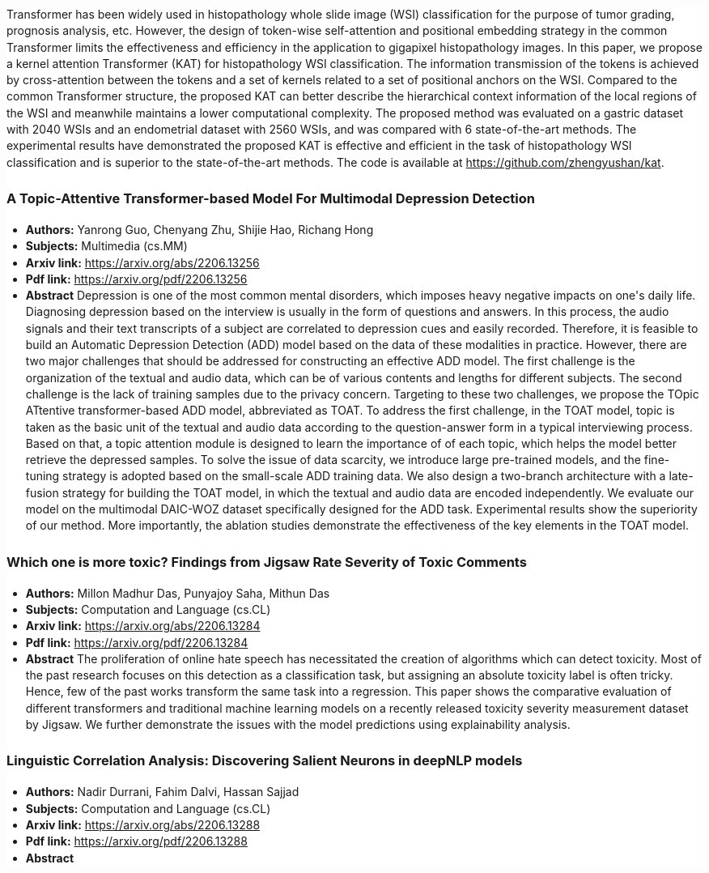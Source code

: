  Transformer has been widely used in histopathology whole slide image (WSI) classification for the purpose of tumor grading, prognosis analysis, etc. However, the design of token-wise self-attention and positional embedding strategy in the common Transformer limits the effectiveness and efficiency in the application to gigapixel histopathology images. In this paper, we propose a kernel attention Transformer (KAT) for histopathology WSI classification. The information transmission of the tokens is achieved by cross-attention between the tokens and a set of kernels related to a set of positional anchors on the WSI. Compared to the common Transformer structure, the proposed KAT can better describe the hierarchical context information of the local regions of the WSI and meanwhile maintains a lower computational complexity. The proposed method was evaluated on a gastric dataset with 2040 WSIs and an endometrial dataset with 2560 WSIs, and was compared with 6 state-of-the-art methods. The experimental results have demonstrated the proposed KAT is effective and efficient in the task of histopathology WSI classification and is superior to the state-of-the-art methods. The code is available at https://github.com/zhengyushan/kat.
### A Topic-Attentive Transformer-based Model For Multimodal Depression  Detection
 - **Authors:** Yanrong Guo, Chenyang Zhu, Shijie Hao, Richang Hong
 - **Subjects:** Multimedia (cs.MM)
 - **Arxiv link:** https://arxiv.org/abs/2206.13256
 - **Pdf link:** https://arxiv.org/pdf/2206.13256
 - **Abstract**
 Depression is one of the most common mental disorders, which imposes heavy negative impacts on one's daily life. Diagnosing depression based on the interview is usually in the form of questions and answers. In this process, the audio signals and their text transcripts of a subject are correlated to depression cues and easily recorded. Therefore, it is feasible to build an Automatic Depression Detection (ADD) model based on the data of these modalities in practice. However, there are two major challenges that should be addressed for constructing an effective ADD model. The first challenge is the organization of the textual and audio data, which can be of various contents and lengths for different subjects. The second challenge is the lack of training samples due to the privacy concern. Targeting to these two challenges, we propose the TOpic ATtentive transformer-based ADD model, abbreviated as TOAT. To address the first challenge, in the TOAT model, topic is taken as the basic unit of the textual and audio data according to the question-answer form in a typical interviewing process. Based on that, a topic attention module is designed to learn the importance of of each topic, which helps the model better retrieve the depressed samples. To solve the issue of data scarcity, we introduce large pre-trained models, and the fine-tuning strategy is adopted based on the small-scale ADD training data. We also design a two-branch architecture with a late-fusion strategy for building the TOAT model, in which the textual and audio data are encoded independently. We evaluate our model on the multimodal DAIC-WOZ dataset specifically designed for the ADD task. Experimental results show the superiority of our method. More importantly, the ablation studies demonstrate the effectiveness of the key elements in the TOAT model.
### Which one is more toxic? Findings from Jigsaw Rate Severity of Toxic  Comments
 - **Authors:** Millon Madhur Das, Punyajoy Saha, Mithun Das
 - **Subjects:** Computation and Language (cs.CL)
 - **Arxiv link:** https://arxiv.org/abs/2206.13284
 - **Pdf link:** https://arxiv.org/pdf/2206.13284
 - **Abstract**
 The proliferation of online hate speech has necessitated the creation of algorithms which can detect toxicity. Most of the past research focuses on this detection as a classification task, but assigning an absolute toxicity label is often tricky. Hence, few of the past works transform the same task into a regression. This paper shows the comparative evaluation of different transformers and traditional machine learning models on a recently released toxicity severity measurement dataset by Jigsaw. We further demonstrate the issues with the model predictions using explainability analysis.
### Linguistic Correlation Analysis: Discovering Salient Neurons in deepNLP  models
 - **Authors:** Nadir Durrani, Fahim Dalvi, Hassan Sajjad
 - **Subjects:** Computation and Language (cs.CL)
 - **Arxiv link:** https://arxiv.org/abs/2206.13288
 - **Pdf link:** https://arxiv.org/pdf/2206.13288
 - **Abstract**